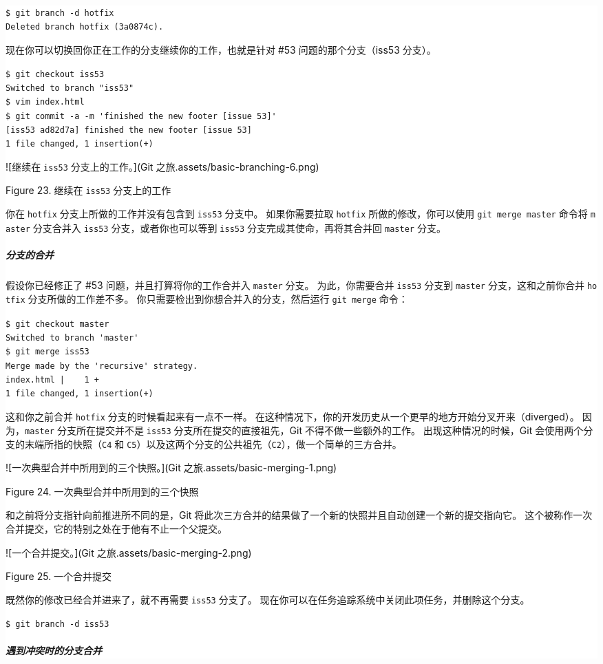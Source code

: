 ```console
$ git branch -d hotfix
Deleted branch hotfix (3a0874c).
```

现在你可以切换回你正在工作的分支继续你的工作，也就是针对 #53 问题的那个分支（iss53 分支）。

```console
$ git checkout iss53
Switched to branch "iss53"
$ vim index.html
$ git commit -a -m 'finished the new footer [issue 53]'
[iss53 ad82d7a] finished the new footer [issue 53]
1 file changed, 1 insertion(+)
```

![继续在 `iss53` 分支上的工作。](Git 之旅.assets/basic-branching-6.png)

Figure 23. 继续在 `iss53` 分支上的工作

你在 `hotfix` 分支上所做的工作并没有包含到 `iss53` 分支中。 如果你需要拉取 `hotfix` 所做的修改，你可以使用 `git merge master` 命令将 `master` 分支合并入 `iss53` 分支，或者你也可以等到 `iss53` 分支完成其使命，再将其合并回 `master` 分支。

##### 分支的合并

假设你已经修正了 #53 问题，并且打算将你的工作合并入 `master` 分支。 为此，你需要合并 `iss53` 分支到 `master` 分支，这和之前你合并 `hotfix` 分支所做的工作差不多。 你只需要检出到你想合并入的分支，然后运行 `git merge` 命令：

```console
$ git checkout master
Switched to branch 'master'
$ git merge iss53
Merge made by the 'recursive' strategy.
index.html |    1 +
1 file changed, 1 insertion(+)
```

这和你之前合并 `hotfix` 分支的时候看起来有一点不一样。 在这种情况下，你的开发历史从一个更早的地方开始分叉开来（diverged）。 因为，`master` 分支所在提交并不是 `iss53` 分支所在提交的直接祖先，Git 不得不做一些额外的工作。 出现这种情况的时候，Git 会使用两个分支的末端所指的快照（`C4` 和 `C5`）以及这两个分支的公共祖先（`C2`），做一个简单的三方合并。

![一次典型合并中所用到的三个快照。](Git 之旅.assets/basic-merging-1.png)

Figure 24. 一次典型合并中所用到的三个快照

和之前将分支指针向前推进所不同的是，Git 将此次三方合并的结果做了一个新的快照并且自动创建一个新的提交指向它。 这个被称作一次合并提交，它的特别之处在于他有不止一个父提交。

![一个合并提交。](Git 之旅.assets/basic-merging-2.png)

Figure 25. 一个合并提交

既然你的修改已经合并进来了，就不再需要 `iss53` 分支了。 现在你可以在任务追踪系统中关闭此项任务，并删除这个分支。

```console
$ git branch -d iss53
```

##### 遇到冲突时的分支合并
